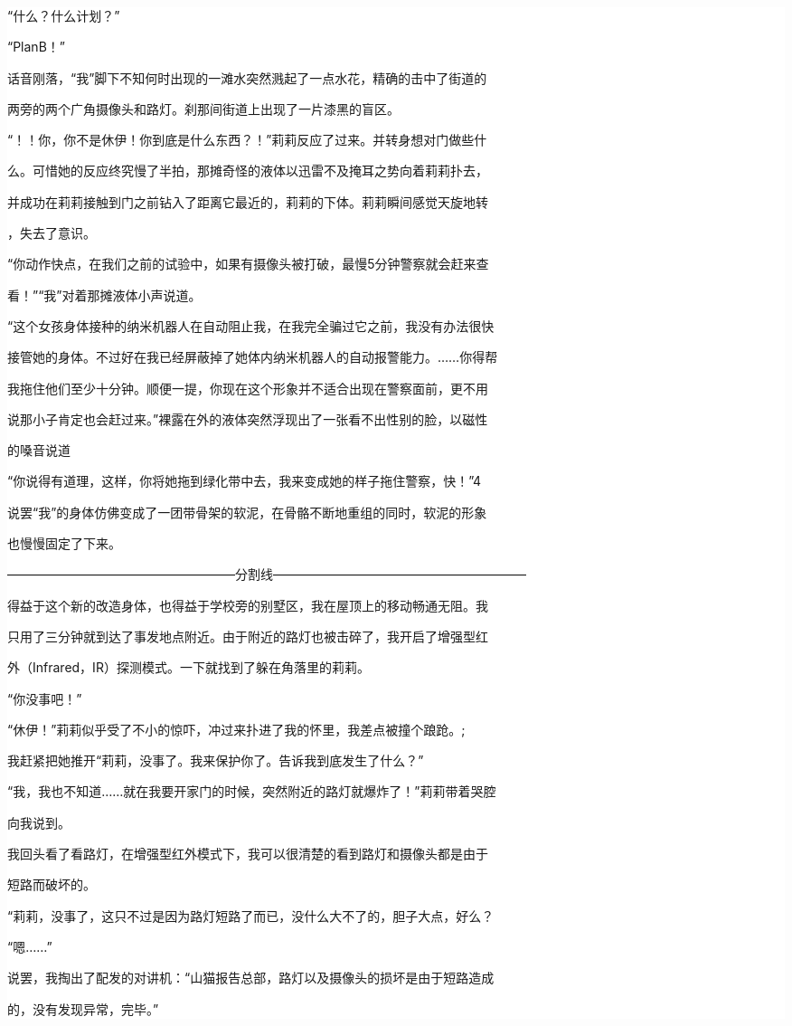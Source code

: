 “什么？什么计划？”

“PlanB！”

话音刚落，“我”脚下不知何时出现的一滩水突然溅起了一点水花，精确的击中了街道的

两旁的两个广角摄像头和路灯。刹那间街道上出现了一片漆黑的盲区。

“！！你，你不是休伊！你到底是什么东西？！”莉莉反应了过来。并转身想对门做些什

么。可惜她的反应终究慢了半拍，那摊奇怪的液体以迅雷不及掩耳之势向着莉莉扑去，

并成功在莉莉接触到门之前钻入了距离它最近的，莉莉的下体。莉莉瞬间感觉天旋地转

，失去了意识。

“你动作快点，在我们之前的试验中，如果有摄像头被打破，最慢5分钟警察就会赶来查

看！”“我”对着那摊液体小声说道。

“这个女孩身体接种的纳米机器人在自动阻止我，在我完全骗过它之前，我没有办法很快

接管她的身体。不过好在我已经屏蔽掉了她体内纳米机器人的自动报警能力。……你得帮

我拖住他们至少十分钟。顺便一提，你现在这个形象并不适合出现在警察面前，更不用

说那小子肯定也会赶过来。”裸露在外的液体突然浮现出了一张看不出性别的脸，以磁性

的嗓音说道

“你说得有道理，这样，你将她拖到绿化带中去，我来变成她的样子拖住警察，快！”4

说罢“我”的身体仿佛变成了一团带骨架的软泥，在骨骼不断地重组的同时，软泥的形象

也慢慢固定了下来。

——————————————————分割线————————————————————

得益于这个新的改造身体，也得益于学校旁的别墅区，我在屋顶上的移动畅通无阻。我

只用了三分钟就到达了事发地点附近。由于附近的路灯也被击碎了，我开启了增强型红

外（Infrared，IR）探测模式。一下就找到了躲在角落里的莉莉。

“你没事吧！”

“休伊！”莉莉似乎受了不小的惊吓，冲过来扑进了我的怀里，我差点被撞个踉跄。;

我赶紧把她推开“莉莉，没事了。我来保护你了。告诉我到底发生了什么？”

“我，我也不知道……就在我要开家门的时候，突然附近的路灯就爆炸了！”莉莉带着哭腔

向我说到。

我回头看了看路灯，在增强型红外模式下，我可以很清楚的看到路灯和摄像头都是由于

短路而破坏的。

“莉莉，没事了，这只不过是因为路灯短路了而已，没什么大不了的，胆子大点，好么？

“嗯……”

说罢，我掏出了配发的对讲机：“山猫报告总部，路灯以及摄像头的损坏是由于短路造成

的，没有发现异常，完毕。”
